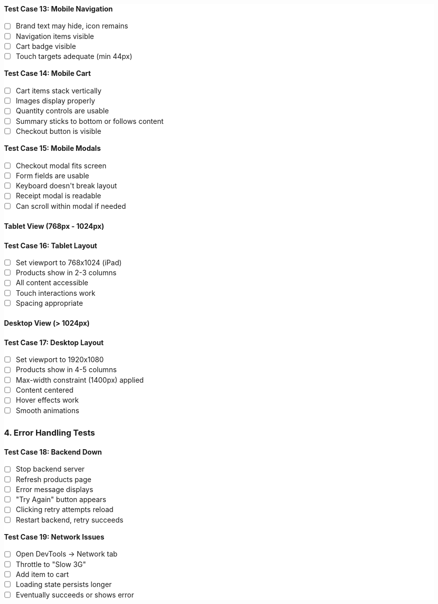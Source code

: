 **Test Case 13: Mobile Navigation**
- [ ] Brand text may hide, icon remains
- [ ] Navigation items visible
- [ ] Cart badge visible
- [ ] Touch targets adequate (min 44px)

**Test Case 14: Mobile Cart**
- [ ] Cart items stack vertically
- [ ] Images display properly
- [ ] Quantity controls are usable
- [ ] Summary sticks to bottom or follows content
- [ ] Checkout button is visible

**Test Case 15: Mobile Modals**
- [ ] Checkout modal fits screen
- [ ] Form fields are usable
- [ ] Keyboard doesn't break layout
- [ ] Receipt modal is readable
- [ ] Can scroll within modal if needed

#### Tablet View (768px - 1024px)

**Test Case 16: Tablet Layout**
- [ ] Set viewport to 768x1024 (iPad)
- [ ] Products show in 2-3 columns
- [ ] All content accessible
- [ ] Touch interactions work
- [ ] Spacing appropriate

#### Desktop View (> 1024px)

**Test Case 17: Desktop Layout**
- [ ] Set viewport to 1920x1080
- [ ] Products show in 4-5 columns
- [ ] Max-width constraint (1400px) applied
- [ ] Content centered
- [ ] Hover effects work
- [ ] Smooth animations

### 4. Error Handling Tests

**Test Case 18: Backend Down**
- [ ] Stop backend server
- [ ] Refresh products page
- [ ] Error message displays
- [ ] "Try Again" button appears
- [ ] Clicking retry attempts reload
- [ ] Restart backend, retry succeeds

**Test Case 19: Network Issues**
- [ ] Open DevTools → Network tab
- [ ] Throttle to "Slow 3G"
- [ ] Add item to cart
- [ ] Loading state persists longer
- [ ] Eventually succeeds or shows error
